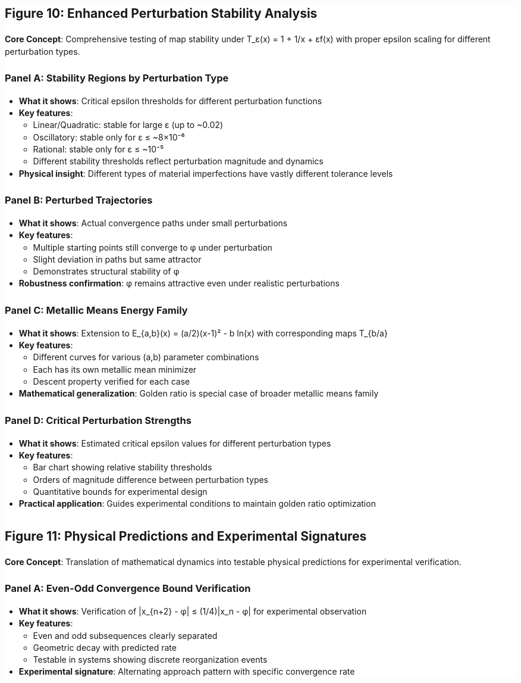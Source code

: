 ## Figure 10: Enhanced Perturbation Stability Analysis

**Core Concept**: Comprehensive testing of map stability under T_ε(x) = 1 + 1/x + εf(x) with proper epsilon scaling for different perturbation types.

### Panel A: Stability Regions by Perturbation Type
- **What it shows**: Critical epsilon thresholds for different perturbation functions
- **Key features**:
  - Linear/Quadratic: stable for large ε (up to ~0.02)
  - Oscillatory: stable only for ε ≤ ~8×10⁻⁶
  - Rational: stable only for ε ≤ ~10⁻⁵
  - Different stability thresholds reflect perturbation magnitude and dynamics
- **Physical insight**: Different types of material imperfections have vastly different tolerance levels

### Panel B: Perturbed Trajectories
- **What it shows**: Actual convergence paths under small perturbations
- **Key features**:
  - Multiple starting points still converge to φ under perturbation
  - Slight deviation in paths but same attractor
  - Demonstrates structural stability of φ
- **Robustness confirmation**: φ remains attractive even under realistic perturbations

### Panel C: Metallic Means Energy Family
- **What it shows**: Extension to E_{a,b}(x) = (a/2)(x-1)² - b ln(x) with corresponding maps T_{b/a}
- **Key features**:
  - Different curves for various (a,b) parameter combinations
  - Each has its own metallic mean minimizer
  - Descent property verified for each case
- **Mathematical generalization**: Golden ratio is special case of broader metallic means family

### Panel D: Critical Perturbation Strengths
- **What it shows**: Estimated critical epsilon values for different perturbation types
- **Key features**:
  - Bar chart showing relative stability thresholds
  - Orders of magnitude difference between perturbation types
  - Quantitative bounds for experimental design
- **Practical application**: Guides experimental conditions to maintain golden ratio optimization

## Figure 11: Physical Predictions and Experimental Signatures

**Core Concept**: Translation of mathematical dynamics into testable physical predictions for experimental verification.

### Panel A: Even-Odd Convergence Bound Verification
- **What it shows**: Verification of |x_{n+2} - φ| ≤ (1/4)|x_n - φ| for experimental observation
- **Key features**:
  - Even and odd subsequences clearly separated
  - Geometric decay with predicted rate
  - Testable in systems showing discrete reorganization events
- **Experimental signature**: Alternating approach pattern with specific convergence rate
